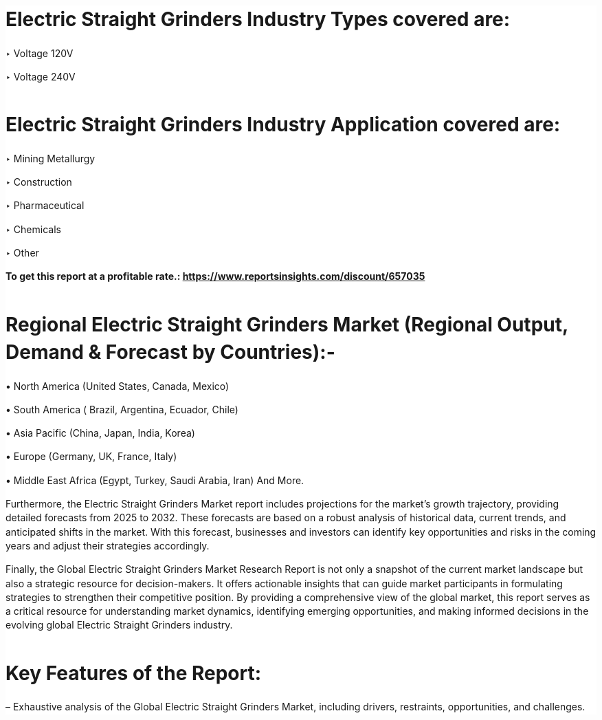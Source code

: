 # <strong>Electric Straight Grinders Industry Types covered are:</strong>

‣ Voltage 120V

‣ Voltage 240V

# <strong>Electric Straight Grinders Industry Application covered are:</strong>

‣ Mining Metallurgy

‣ Construction

‣ Pharmaceutical

‣ Chemicals

‣ Other

<strong>To get this report at a profitable rate.: <a href=https://www.reportsinsights.com/discount/657035>https://www.reportsinsights.com/discount/657035</a></strong>

# <strong>Regional Electric Straight Grinders Market (Regional Output, Demand &amp; Forecast by Countries):-</strong>

• North America (United States, Canada, Mexico)

• South America ( Brazil, Argentina, Ecuador, Chile)

• Asia Pacific (China, Japan, India, Korea)

• Europe (Germany, UK, France, Italy)

• Middle East Africa (Egypt, Turkey, Saudi Arabia, Iran) And More.

Furthermore, the Electric Straight Grinders Market report includes projections for the market’s growth trajectory, providing detailed forecasts from 2025 to 2032. These forecasts are based on a robust analysis of historical data, current trends, and anticipated shifts in the market. With this forecast, businesses and investors can identify key opportunities and risks in the coming years and adjust their strategies accordingly.

Finally, the Global Electric Straight Grinders Market Research Report is not only a snapshot of the current market landscape but also a strategic resource for decision-makers. It offers actionable insights that can guide market participants in formulating strategies to strengthen their competitive position. By providing a comprehensive view of the global market, this report serves as a critical resource for understanding market dynamics, identifying emerging opportunities, and making informed decisions in the evolving global Electric Straight Grinders industry.

# <strong>Key Features of the Report:</strong>

– Exhaustive analysis of the Global Electric Straight Grinders Market, including drivers, restraints, opportunities, and challenges.
